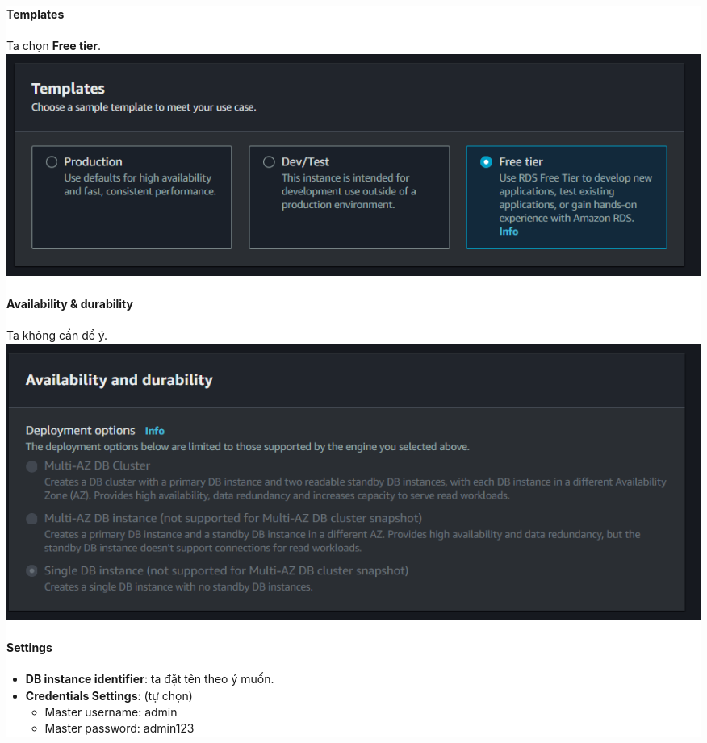 #### Templates
Ta chọn **Free tier**.
![alt text](./nodegetstarted/image-26.png)

#### Availability & durability
Ta không cần để ý.
![alt text](./nodegetstarted/image-29.png)

#### Settings
* **DB instance identifier**: ta đặt tên theo ý muốn.
* **Credentials Settings**: (tự chọn)
  * Master username: admin
  * Master password: admin123

